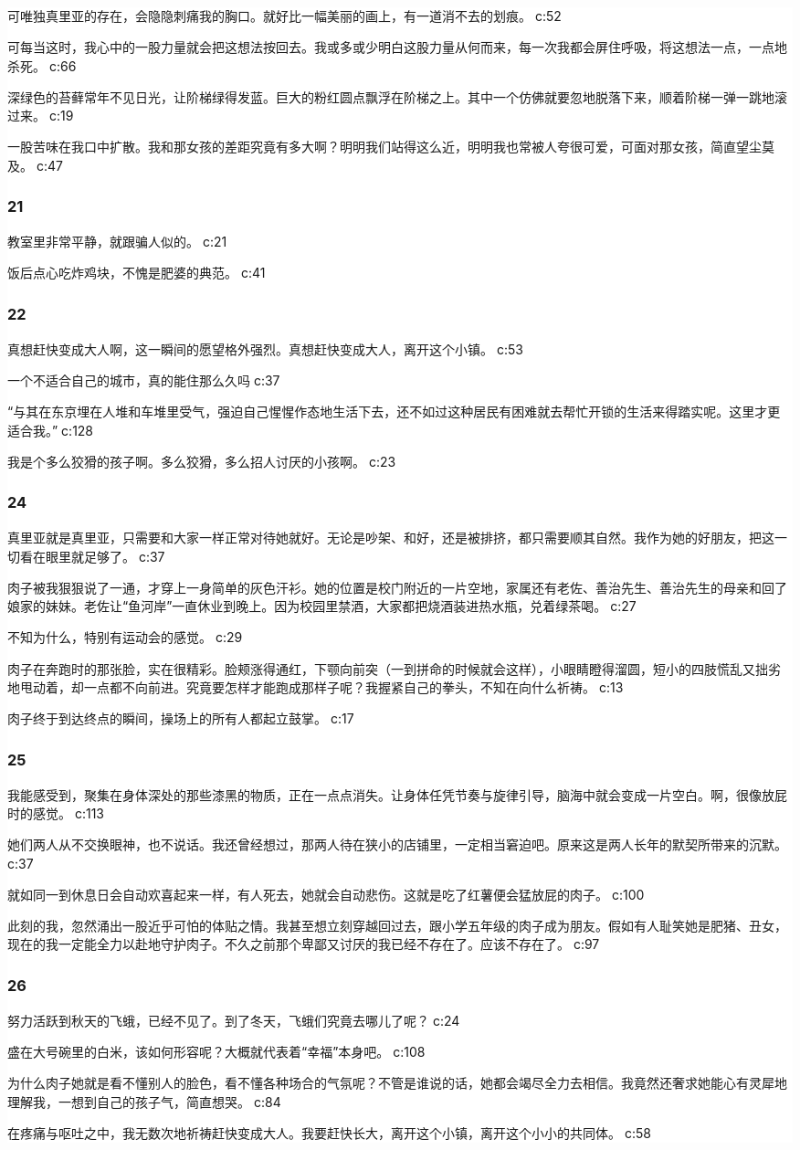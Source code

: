 可唯独真里亚的存在，会隐隐刺痛我的胸口。就好比一幅美丽的画上，有一道消不去的划痕。 c:52

可每当这时，我心中的一股力量就会把这想法按回去。我或多或少明白这股力量从何而来，每一次我都会屏住呼吸，将这想法一点，一点地杀死。 c:66

深绿色的苔藓常年不见日光，让阶梯绿得发蓝。巨大的粉红圆点飘浮在阶梯之上。其中一个仿佛就要忽地脱落下来，顺着阶梯一弹一跳地滚过来。 c:19

一股苦味在我口中扩散。我和那女孩的差距究竟有多大啊？明明我们站得这么近，明明我也常被人夸很可爱，可面对那女孩，简直望尘莫及。 c:47

### 21

教室里非常平静，就跟骗人似的。 c:21

饭后点心吃炸鸡块，不愧是肥婆的典范。 c:41

### 22

真想赶快变成大人啊，这一瞬间的愿望格外强烈。真想赶快变成大人，离开这个小镇。 c:53

一个不适合自己的城市，真的能住那么久吗 c:37

“与其在东京埋在人堆和车堆里受气，强迫自己惺惺作态地生活下去，还不如过这种居民有困难就去帮忙开锁的生活来得踏实呢。这里才更适合我。” c:128

我是个多么狡猾的孩子啊。多么狡猾，多么招人讨厌的小孩啊。 c:23

### 24

真里亚就是真里亚，只需要和大家一样正常对待她就好。无论是吵架、和好，还是被排挤，都只需要顺其自然。我作为她的好朋友，把这一切看在眼里就足够了。 c:37

肉子被我狠狠说了一通，才穿上一身简单的灰色汗衫。她的位置是校门附近的一片空地，家属还有老佐、善治先生、善治先生的母亲和回了娘家的妹妹。老佐让“鱼河岸”一直休业到晚上。因为校园里禁酒，大家都把烧酒装进热水瓶，兑着绿茶喝。 c:27

不知为什么，特别有运动会的感觉。 c:29

肉子在奔跑时的那张脸，实在很精彩。脸颊涨得通红，下颚向前突（一到拼命的时候就会这样），小眼睛瞪得溜圆，短小的四肢慌乱又拙劣地甩动着，却一点都不向前进。究竟要怎样才能跑成那样子呢？我握紧自己的拳头，不知在向什么祈祷。 c:13

肉子终于到达终点的瞬间，操场上的所有人都起立鼓掌。 c:17

### 25

我能感受到，聚集在身体深处的那些漆黑的物质，正在一点点消失。让身体任凭节奏与旋律引导，脑海中就会变成一片空白。啊，很像放屁时的感觉。 c:113

她们两人从不交换眼神，也不说话。我还曾经想过，那两人待在狭小的店铺里，一定相当窘迫吧。原来这是两人长年的默契所带来的沉默。 c:37

就如同一到休息日会自动欢喜起来一样，有人死去，她就会自动悲伤。这就是吃了红薯便会猛放屁的肉子。 c:100

此刻的我，忽然涌出一股近乎可怕的体贴之情。我甚至想立刻穿越回过去，跟小学五年级的肉子成为朋友。假如有人耻笑她是肥猪、丑女，现在的我一定能全力以赴地守护肉子。不久之前那个卑鄙又讨厌的我已经不存在了。应该不存在了。 c:97

### 26

努力活跃到秋天的飞蛾，已经不见了。到了冬天，飞蛾们究竟去哪儿了呢？ c:24

盛在大号碗里的白米，该如何形容呢？大概就代表着“幸福”本身吧。 c:108

为什么肉子她就是看不懂别人的脸色，看不懂各种场合的气氛呢？不管是谁说的话，她都会竭尽全力去相信。我竟然还奢求她能心有灵犀地理解我，一想到自己的孩子气，简直想哭。 c:84

在疼痛与呕吐之中，我无数次地祈祷赶快变成大人。我要赶快长大，离开这个小镇，离开这个小小的共同体。
 c:58
